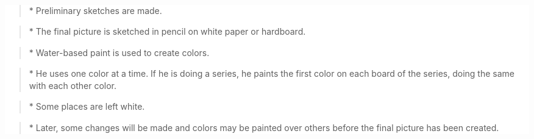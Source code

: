    </dt>
  </dl>
 </blockquote>
 <blockquote>
  <dl>
   <dt>
    <span class="indent">
    </span>
    * Preliminary sketches are made.
   </dt>
  </dl>
 </blockquote>
 <blockquote>
  <dl>
   <dt>
    <span class="indent">
    </span>
    * The final picture is sketched in pencil on white paper or hardboard.
   </dt>
  </dl>
 </blockquote>
 <blockquote>
  <dl>
   <dt>
    <span class="indent">
    </span>
    * Water-based paint is used to create colors.
   </dt>
  </dl>
 </blockquote>
 <blockquote>
  <dl>
   <dt>
    <span class="indent">
    </span>
    * He uses one color at a time.  If he is doing a series, he paints the first color on each board of the series, doing the same with each other color.
   </dt>
  </dl>
 </blockquote>
 <blockquote>
  <dl>
   <dt>
    <span class="indent">
    </span>
    * Some places are left white.
   </dt>
  </dl>
 </blockquote>
 <blockquote>
  <dl>
   <dt>
    <span class="indent">
    </span>
    * Later, some changes will be made and colors may be painted over others before the final picture has been created.
   </dt>
  </dl>
 </blockquote>